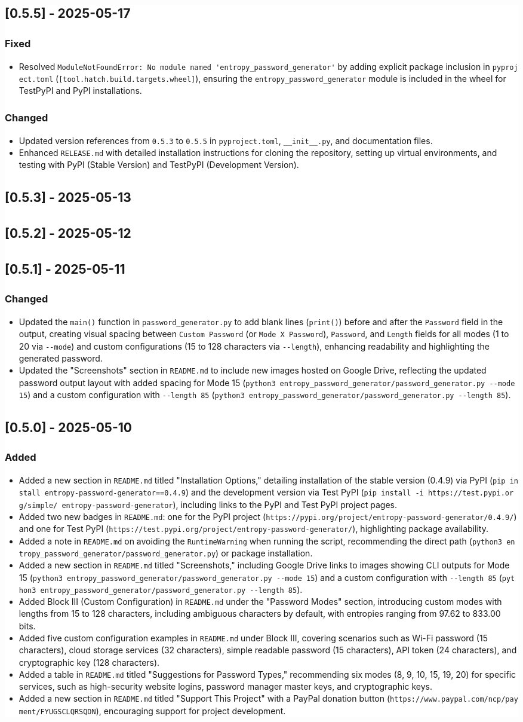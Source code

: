 ## [0.5.5] - 2025-05-17

### Fixed
- Resolved `ModuleNotFoundError: No module named 'entropy_password_generator'` by adding explicit package inclusion in `pyproject.toml` (`[tool.hatch.build.targets.wheel]`), ensuring the `entropy_password_generator` module is included in the wheel for TestPyPI and PyPI installations.

### Changed
- Updated version references from `0.5.3` to `0.5.5` in `pyproject.toml`, `__init__.py`, and documentation files.
- Enhanced `RELEASE.md` with detailed installation instructions for cloning the repository, setting up virtual environments, and testing with PyPI (Stable Version) and TestPyPI (Development Version).

## [0.5.3] - 2025-05-13

## [0.5.2] - 2025-05-12

## [0.5.1] - 2025-05-11

### Changed
- Updated the `main()` function in `password_generator.py` to add blank lines (`print()`) before and after the `Password` field in the output, creating visual spacing between `Custom Password` (or `Mode X Password`), `Password`, and `Length` fields for all modes (1 to 20 via `--mode`) and custom configurations (15 to 128 characters via `--length`), enhancing readability and highlighting the generated password.
- Updated the "Screenshots" section in `README.md` to include new images hosted on Google Drive, reflecting the updated password output layout with added spacing for Mode 15 (`python3 entropy_password_generator/password_generator.py --mode 15`) and a custom configuration with `--length 85` (`python3 entropy_password_generator/password_generator.py --length 85`).

## [0.5.0] - 2025-05-10

### Added
- Added a new section in `README.md` titled "Installation Options," detailing installation of the stable version (0.4.9) via PyPI (`pip install entropy-password-generator==0.4.9`) and the development version via Test PyPI (`pip install -i https://test.pypi.org/simple/ entropy-password-generator`), including links to the PyPI and Test PyPI project pages.
- Added two new badges in `README.md`: one for the PyPI project (`https://pypi.org/project/entropy-password-generator/0.4.9/`) and one for Test PyPI (`https://test.pypi.org/project/entropy-password-generator/`), highlighting package availability.
- Added a note in `README.md` on avoiding the `RuntimeWarning` when running the script, recommending the direct path (`python3 entropy_password_generator/password_generator.py`) or package installation.
- Added a new section in `README.md` titled "Screenshots," including Google Drive links to images showing CLI outputs for Mode 15 (`python3 entropy_password_generator/password_generator.py --mode 15`) and a custom configuration with `--length 85` (`python3 entropy_password_generator/password_generator.py --length 85`).
- Added Block III (Custom Configuration) in `README.md` under the "Password Modes" section, introducing custom modes with lengths from 15 to 128 characters, including ambiguous characters by default, with entropies ranging from 97.62 to 833.00 bits.
- Added five custom configuration examples in `README.md` under Block III, covering scenarios such as Wi-Fi password (15 characters), cloud storage services (32 characters), simple readable password (15 characters), API token (24 characters), and cryptographic key (128 characters).
- Added a table in `README.md` titled "Suggestions for Password Types," recommending six modes (8, 9, 10, 15, 19, 20) for specific services, such as high-security website logins, password manager master keys, and cryptographic keys.
- Added a new section in `README.md` titled "Support This Project" with a PayPal donation button (`https://www.paypal.com/ncp/payment/FYUGSCLQRSQDN`), encouraging support for project development.
